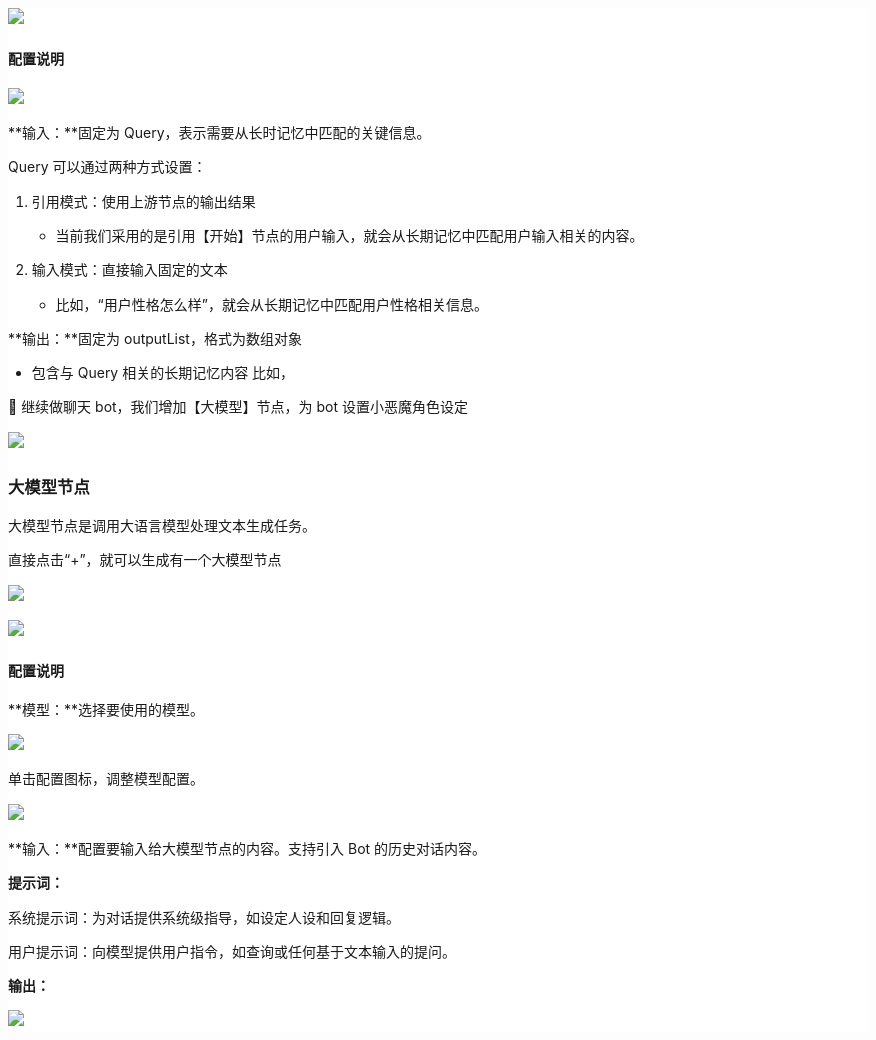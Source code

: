 ![](static/YlBCbwTSLomsGUx0aZecqzMAn7c.png)

#### **配置说明**

![](static/QdbMbWjAto9eeMxcq3Hc31oJn8A.png)

**输入：**固定为 Query，表示需要从长时记忆中匹配的关键信息。

Query 可以通过两种方式设置：

1. 引用模式：使用上游节点的输出结果

   - 当前我们采用的是引用【开始】节点的用户输入，就会从长期记忆中匹配用户输入相关的内容。
2. 输入模式：直接输入固定的文本

   - 比如，“用户性格怎么样”，就会从长期记忆中匹配用户性格相关信息。

**输出：**固定为 outputList，格式为数组对象

- 包含与 Query 相关的长期记忆内容
  比如，

🤖 继续做聊天 bot，我们增加【大模型】节点，为 bot 设置小恶魔角色设定

![](static/SJDRbRP0Gos8cnxteEAcyeK5nDb.png)

### 大模型节点

大模型节点是调用大语言模型处理文本生成任务。

直接点击“+”，就可以生成有一个大模型节点

![](static/R0RbblZIWoSKy4x2xGJcFm2Rn2d.png)

![](static/KXKHbyzVloqenWxZMzBcW91CncC.png)

#### 配置说明

**模型：**选择要使用的模型。

![](static/SyCUbHK9ColzQ9x206kcnCLBnHb.png)

单击配置图标，调整模型配置。

![](static/IallbIzSso5w40xJwnec3Jnpnwb.png)

**输入：**配置要输入给大模型节点的内容。支持引入 Bot 的历史对话内容。

**提示词：**

系统提示词：为对话提供系统级指导，如设定人设和回复逻辑。

用户提示词：向模型提供用户指令，如查询或任何基于文本输入的提问。

**输出：**

![](static/KbvzbMm1lonh7FxE8rgcGIoAnDb.png)
